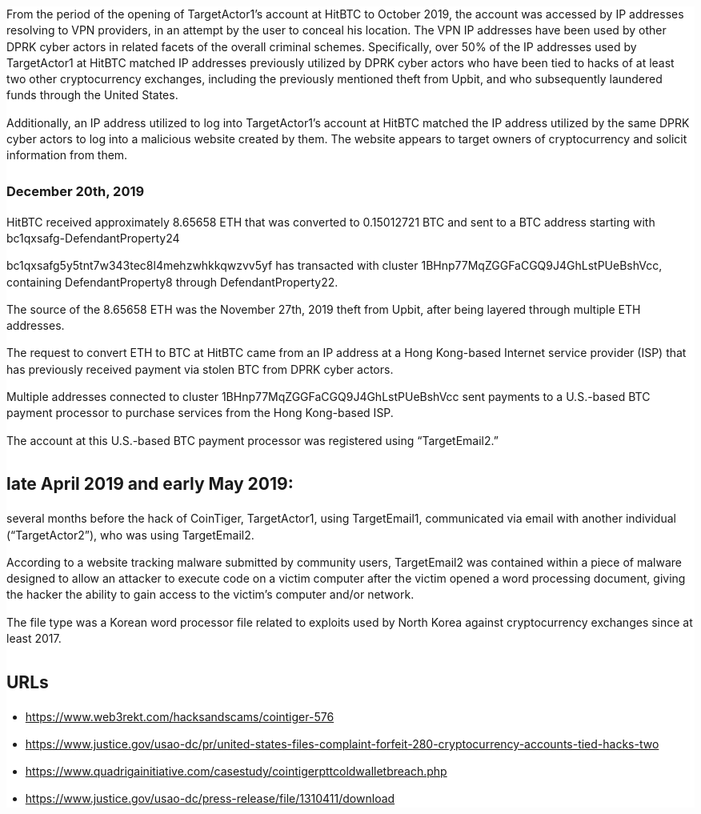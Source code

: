 From the period of the opening of TargetActor1’s account at HitBTC to October 2019, the account was accessed by IP addresses resolving to VPN providers, in an attempt by the user to conceal his location.  The VPN IP addresses have been used by other DPRK cyber actors in related facets of the overall criminal schemes. Specifically, over 50% of the IP addresses used by TargetActor1 at HitBTC matched IP addresses previously utilized by DPRK cyber actors who have been tied to hacks of at least two other cryptocurrency exchanges, including the previously mentioned theft from Upbit, and who subsequently laundered funds through the United States. 

Additionally, an IP address utilized to log into TargetActor1’s account at HitBTC matched the IP address utilized by the same DPRK cyber actors to log into a malicious website created by them.  The website appears to target owners of cryptocurrency and solicit information from them.

### December 20th, 2019

HitBTC received approximately 8.65658 ETH that was converted to 0.15012721 BTC and sent to a BTC address starting with bc1qxsafg-DefendantProperty24 

bc1qxsafg5y5tnt7w343tec8l4mehzwhkkqwzvv5yf has transacted with cluster 1BHnp77MqZGGFaCGQ9J4GhLstPUeBshVcc, containing DefendantProperty8 through DefendantProperty22. 

The source of the 8.65658 ETH was the November 27th, 2019 theft from Upbit, after being layered through multiple ETH addresses.

The request to convert ETH to BTC at HitBTC came from an IP address at a Hong Kong-based Internet service provider (ISP) that has previously received payment via stolen BTC from DPRK cyber actors.

Multiple addresses connected to cluster 1BHnp77MqZGGFaCGQ9J4GhLstPUeBshVcc sent payments to a U.S.-based BTC payment processor to purchase services from the Hong Kong-based ISP. 

The account at this U.S.-based BTC payment processor was registered using “TargetEmail2.”

## late April 2019 and early May 2019: 

several months before the hack of CoinTiger, TargetActor1, using TargetEmail1, communicated via email with another individual (“TargetActor2”), who was using TargetEmail2. 

According to a website tracking malware submitted by community users, TargetEmail2 was contained within a piece of malware designed to allow an attacker to execute code on a victim computer after the victim opened a word processing document, giving the hacker the ability to gain access to the victim’s computer and/or network. 

The file type was a Korean word processor file related to exploits used by North Korea against cryptocurrency exchanges since at least 2017.


## URLs

- https://www.web3rekt.com/hacksandscams/cointiger-576

- https://www.justice.gov/usao-dc/pr/united-states-files-complaint-forfeit-280-cryptocurrency-accounts-tied-hacks-two

- https://www.quadrigainitiative.com/casestudy/cointigerpttcoldwalletbreach.php

- https://www.justice.gov/usao-dc/press-release/file/1310411/download
